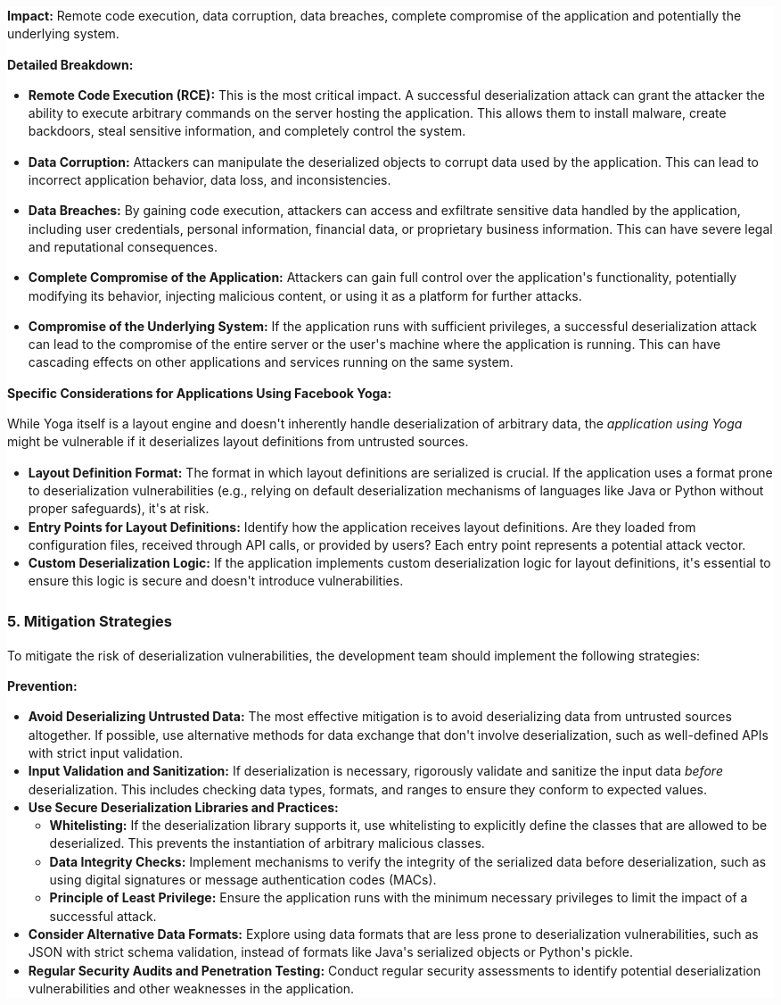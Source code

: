 **Impact:** Remote code execution, data corruption, data breaches, complete compromise of the application and potentially the underlying system.

**Detailed Breakdown:**

* **Remote Code Execution (RCE):** This is the most critical impact. A successful deserialization attack can grant the attacker the ability to execute arbitrary commands on the server hosting the application. This allows them to install malware, create backdoors, steal sensitive information, and completely control the system.

* **Data Corruption:** Attackers can manipulate the deserialized objects to corrupt data used by the application. This can lead to incorrect application behavior, data loss, and inconsistencies.

* **Data Breaches:**  By gaining code execution, attackers can access and exfiltrate sensitive data handled by the application, including user credentials, personal information, financial data, or proprietary business information. This can have severe legal and reputational consequences.

* **Complete Compromise of the Application:**  Attackers can gain full control over the application's functionality, potentially modifying its behavior, injecting malicious content, or using it as a platform for further attacks.

* **Compromise of the Underlying System:**  If the application runs with sufficient privileges, a successful deserialization attack can lead to the compromise of the entire server or the user's machine where the application is running. This can have cascading effects on other applications and services running on the same system.

**Specific Considerations for Applications Using Facebook Yoga:**

While Yoga itself is a layout engine and doesn't inherently handle deserialization of arbitrary data, the *application using Yoga* might be vulnerable if it deserializes layout definitions from untrusted sources.

* **Layout Definition Format:**  The format in which layout definitions are serialized is crucial. If the application uses a format prone to deserialization vulnerabilities (e.g., relying on default deserialization mechanisms of languages like Java or Python without proper safeguards), it's at risk.
* **Entry Points for Layout Definitions:**  Identify how the application receives layout definitions. Are they loaded from configuration files, received through API calls, or provided by users? Each entry point represents a potential attack vector.
* **Custom Deserialization Logic:** If the application implements custom deserialization logic for layout definitions, it's essential to ensure this logic is secure and doesn't introduce vulnerabilities.

### 5. Mitigation Strategies

To mitigate the risk of deserialization vulnerabilities, the development team should implement the following strategies:

**Prevention:**

* **Avoid Deserializing Untrusted Data:** The most effective mitigation is to avoid deserializing data from untrusted sources altogether. If possible, use alternative methods for data exchange that don't involve deserialization, such as well-defined APIs with strict input validation.
* **Input Validation and Sanitization:**  If deserialization is necessary, rigorously validate and sanitize the input data *before* deserialization. This includes checking data types, formats, and ranges to ensure they conform to expected values.
* **Use Secure Deserialization Libraries and Practices:**
    * **Whitelisting:**  If the deserialization library supports it, use whitelisting to explicitly define the classes that are allowed to be deserialized. This prevents the instantiation of arbitrary malicious classes.
    * **Data Integrity Checks:** Implement mechanisms to verify the integrity of the serialized data before deserialization, such as using digital signatures or message authentication codes (MACs).
    * **Principle of Least Privilege:** Ensure the application runs with the minimum necessary privileges to limit the impact of a successful attack.
* **Consider Alternative Data Formats:** Explore using data formats that are less prone to deserialization vulnerabilities, such as JSON with strict schema validation, instead of formats like Java's serialized objects or Python's pickle.
* **Regular Security Audits and Penetration Testing:** Conduct regular security assessments to identify potential deserialization vulnerabilities and other weaknesses in the application.